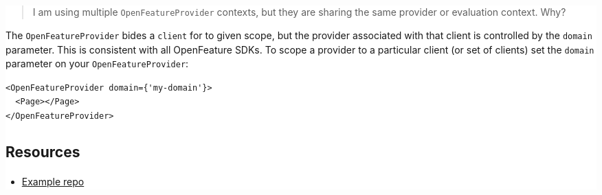 > I am using multiple `OpenFeatureProvider` contexts, but they are sharing the same provider or evaluation context. Why?

The `OpenFeatureProvider` bides a `client` for to given scope, but the provider associated with that client is controlled by the `domain` parameter.
This is consistent with all OpenFeature SDKs.
To scope a provider to a particular client (or set of clients) set the `domain` parameter on your `OpenFeatureProvider`:

```tsx
<OpenFeatureProvider domain={'my-domain'}>
  <Page></Page>
</OpenFeatureProvider>
```

## Resources

 - [Example repo](https://github.com/open-feature/react-test-app)
